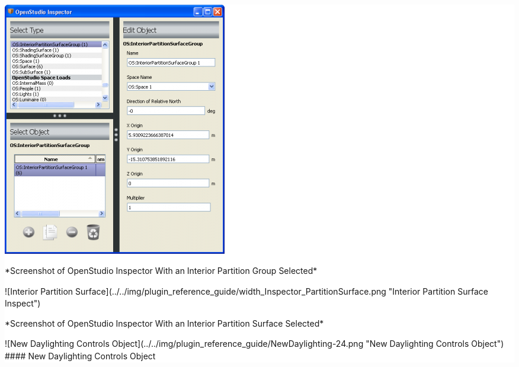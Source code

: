 ![Interior Partition Surface Group](../../img/plugin_reference_guide/width_Inspector_PartitionGroup.png "Sub-Surface Inspect")
<p>*Screenshot of OpenStudio Inspector With an Interior Partition Group Selected*</p>
![Interior Partition Surface](../../img/plugin_reference_guide/width_Inspector_PartitionSurface.png "Interior Partition Surface Inspect")
<p>*Screenshot of OpenStudio Inspector With an Interior Partition Surface Selected*</p>
</td>
</tr>
<tr> 
<td>![New Daylighting Controls Object](../../img/plugin_reference_guide/NewDaylighting-24.png "New Daylighting Controls Object")
</td>
<td align="left">
#### New Daylighting Controls Object
